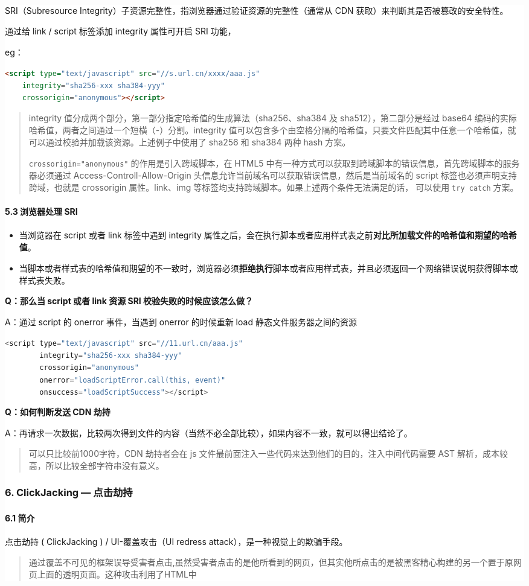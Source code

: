 SRI（Subresource Integrity）子资源完整性，指浏览器通过验证资源的完整性（通常从 CDN 获取）来判断其是否被篡改的安全特性。

通过给 link / script 标签添加 integrity 属性可开启 SRI 功能，

eg：

~~~html
<script type="text/javascript" src="//s.url.cn/xxxx/aaa.js" 
    integrity="sha256-xxx sha384-yyy"
    crossorigin="anonymous"></script>
~~~

> integrity 值分成两个部分，第一部分指定哈希值的生成算法（sha256、sha384 及 sha512），第二部分是经过 base64 编码的实际哈希值，两者之间通过一个短横（-）分割。integrity 值可以包含多个由空格分隔的哈希值，只要文件匹配其中任意一个哈希值，就可以通过校验并加载该资源。上述例子中使用了 sha256 和 sha384 两种 hash 方案。
>
> `crossorigin="anonymous"` 的作用是引入跨域脚本，在 HTML5 中有一种方式可以获取到跨域脚本的错误信息，首先跨域脚本的服务器必须通过 Access-Controll-Allow-Origin 头信息允许当前域名可以获取错误信息，然后是当前域名的 script 标签也必须声明支持跨域，也就是 crossorigin 属性。link、img 等标签均支持跨域脚本。如果上述两个条件无法满足的话， 可以使用 `try catch` 方案。



#### 5.3 浏览器处理 SRI

+ 当浏览器在 script 或者 link 标签中遇到 integrity 属性之后，会在执行脚本或者应用样式表之前**对比所加载文件的哈希值和期望的哈希值**。

+ 当脚本或者样式表的哈希值和期望的不一致时，浏览器必须**拒绝执行**脚本或者应用样式表，并且必须返回一个网络错误说明获得脚本或样式表失败。



**Q：那么当 script 或者 link 资源 SRI 校验失败的时候应该怎么做？**

A：通过 script 的 onerror 事件，当遇到 onerror 的时候重新 load 静态文件服务器之间的资源

~~~js
<script type="text/javascript" src="//11.url.cn/aaa.js"
        integrity="sha256-xxx sha384-yyy"
        crossorigin="anonymous"
        onerror="loadScriptError.call(this, event)"
        onsuccess="loadScriptSuccess"></script>
~~~



**Q：如何判断发送 CDN 劫持**

A：再请求一次数据，比较两次得到文件的内容（当然不必全部比较），如果内容不一致，就可以得出结论了。

> 可以只比较前1000字符，CDN 劫持者会在 js 文件最前面注入一些代码来达到他们的目的，注入中间代码需要 AST 解析，成本较高，所以比较全部字符串没有意义。



### 6. ClickJacking — 点击劫持

#### 6.1 简介

点击劫持 ( ClickJacking ) / UI-覆盖攻击（UI redress attack），是一种视觉上的欺骗手段。

> 通过覆盖不可见的框架误导受害者点击,虽然受害者点击的是他所看到的网页，但其实他所点击的是被黑客精心构建的另一个置于原网页上面的透明页面。这种攻击利用了HTML中<iframe>标签的透明属性。

一般有两种方式：

1. 攻击者使用一个透明的 iframe，覆盖在一个网页上，然后诱使用户在该页面上进行操作，此时用户在不知情的情况下点击透明的iframe页面；
2. 攻击者使用一张图片覆盖在网页，遮挡网页原有的位置含义
